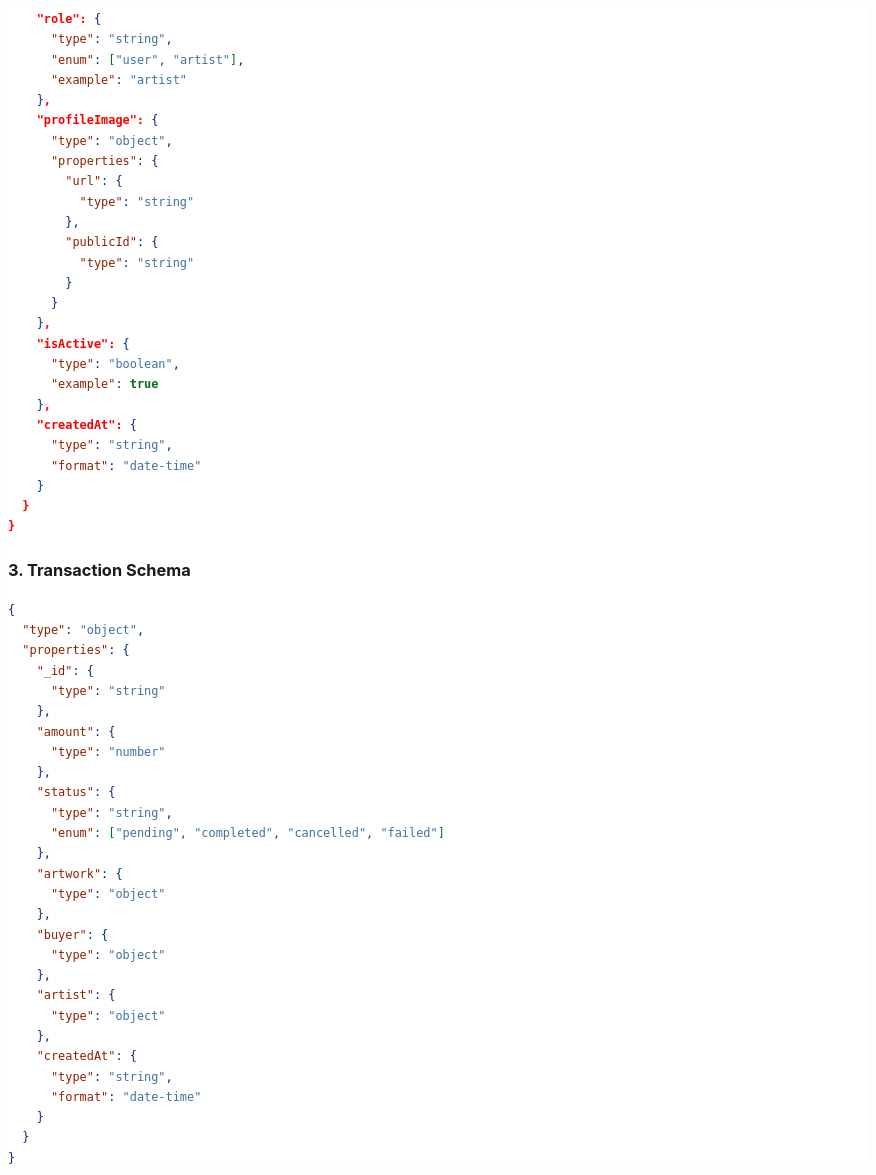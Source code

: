 ```json
    "role": {
      "type": "string",
      "enum": ["user", "artist"],
      "example": "artist"
    },
    "profileImage": {
      "type": "object",
      "properties": {
        "url": {
          "type": "string"
        },
        "publicId": {
          "type": "string"
        }
      }
    },
    "isActive": {
      "type": "boolean",
      "example": true
    },
    "createdAt": {
      "type": "string",
      "format": "date-time"
    }
  }
}
```

### 3. Transaction Schema
```json
{
  "type": "object",
  "properties": {
    "_id": {
      "type": "string"
    },
    "amount": {
      "type": "number"
    },
    "status": {
      "type": "string",
      "enum": ["pending", "completed", "cancelled", "failed"]
    },
    "artwork": {
      "type": "object"
    },
    "buyer": {
      "type": "object"
    },
    "artist": {
      "type": "object"
    },
    "createdAt": {
      "type": "string",
      "format": "date-time"
    }
  }
}
```
